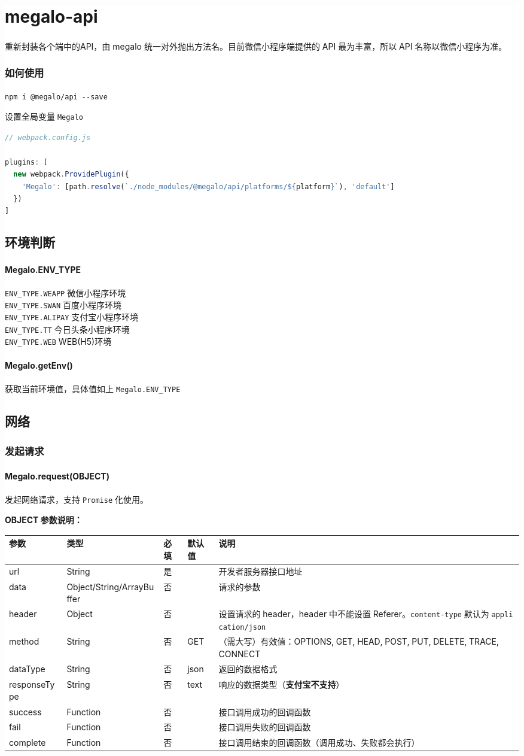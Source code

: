 # megalo-api

重新封装各个端中的API，由 megalo 统一对外抛出方法名。目前微信小程序端提供的 API 最为丰富，所以 API 名称以微信小程序为准。

### 如何使用

```
npm i @megalo/api --save
```

设置全局变量 `Megalo`

```js
// webpack.config.js

plugins: [
  new webpack.ProvidePlugin({
    'Megalo': [path.resolve(`./node_modules/@megalo/api/platforms/${platform}`), 'default']
  })
]
```

## 环境判断

#### Megalo.ENV_TYPE

`ENV_TYPE.WEAPP` 微信小程序环境  
`ENV_TYPE.SWAN` 百度小程序环境  
`ENV_TYPE.ALIPAY` 支付宝小程序环境  
`ENV_TYPE.TT` 今日头条小程序环境  
`ENV_TYPE.WEB` WEB(H5)环境

#### Megalo.getEnv()

获取当前环境值，具体值如上 `Megalo.ENV_TYPE`

## 网络

### 发起请求

#### Megalo.request(OBJECT)

发起网络请求，支持 `Promise` 化使用。

**OBJECT 参数说明：**

| 参数 | 类型 | 必填 | 默认值 | 说明 |
| :-- | :-- | :-- | :-- | :-- |
| url | String | 是 |  | 开发者服务器接口地址 |
| data | Object/String/ArrayBuffer | 否 |  |请求的参数 |
| header | Object | 否 |  | 设置请求的 header，header 中不能设置 Referer。`content-type` 默认为 `application/json` |
| method | String | 否 | GET | （需大写）有效值：OPTIONS, GET, HEAD, POST, PUT, DELETE, TRACE, CONNECT |
| dataType | String | 否 | json | 返回的数据格式 |
| responseType | String | 否 | text | 响应的数据类型（**支付宝不支持**） |
| success | Function | 否 |  | 接口调用成功的回调函数 |
| fail | Function | 否 |  | 接口调用失败的回调函数 |
| complete | Function | 否 |  | 接口调用结束的回调函数（调用成功、失败都会执行） |
